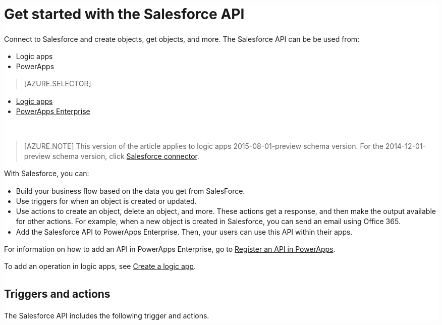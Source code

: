 <properties
pageTitle="Add the Salesforce API in PowerApps Enterprise and your Logic Apps | Microsoft Azure"
description="Overview of the Salesforce API with REST API parameters"
services=""	
documentationCenter="" 	
authors="msftman"	
manager="erikre"	
editor=""
tags="connectors"/>

<tags
ms.service="multiple"
ms.devlang="na"
ms.topic="article"
ms.tgt_pltfrm="na"
ms.workload="na"
ms.date="03/16/2016"
ms.author="deonhe"/>

# Get started with the Salesforce API
Connect to Salesforce and create objects, get objects, and more. The Salesforce API can be be used from:

- Logic apps 
- PowerApps

> [AZURE.SELECTOR]
- [Logic apps](../articles/connectors/connectors-create-api-salesforce.md)
- [PowerApps Enterprise](../articles/power-apps/powerapps-create-api-salesforce.md)

&nbsp; 

>[AZURE.NOTE] This version of the article applies to logic apps 2015-08-01-preview schema version. For the 2014-12-01-preview schema version, click [Salesforce connector](../app-service-logic/app-service-logic-connector-salesforce.md).

With Salesforce, you can:

- Build your business flow based on the data you get from SalesForce. 
- Use triggers for when an object is created or updated.
- Use actions to create an object, delete an object, and more. These actions get a response, and then make the output available for other actions. For example, when a new object is created in Salesforce, you can send an email using Office 365.
- Add the Salesforce API to PowerApps Enterprise. Then, your users can use this API within their apps. 

For information on how to add an API in PowerApps Enterprise, go to [Register an API in PowerApps](../power-apps/powerapps-register-from-available-apis.md). 

To add an operation in logic apps, see [Create a logic app](../app-service-logic/app-service-logic-create-a-logic-app.md).

## Triggers and actions
The Salesforce API includes the following trigger and actions. 


[5]: https://developer.salesforce.com
[6]: ./media/connectors-create-api-salesforce/salesforce-developer-homepage.png
[7]: ./media/connectors-create-api-salesforce/salesforce-create-app.png
[8]: ./media/connectors-create-api-salesforce/salesforce-new-app.png